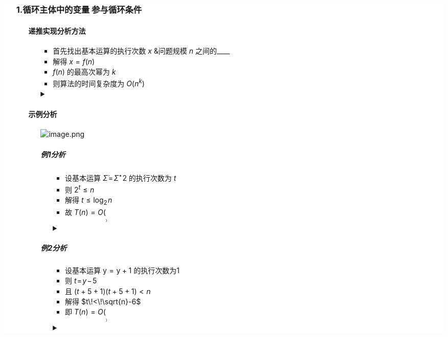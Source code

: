 <ul>

### 1.循环主体中的变量 参与循环条件

<ul>

#### 递推实现分析方法

<ul>

- 首先找出基本运算的执行次数 $x$ &问题规模 $n$ 之间的____
- 解得 $x=f(n)$
- $f(n)$ 的最高次幂为 $k$
- 则算法的时间复杂度为 $O(n^{k})$

<div>
<details><summary> </summary></details>
</div>

</ul>

#### 示例分析

<ul>

![image.png](https://s2.loli.net/2024/11/10/nCfwxqPOMhp2sZL.png)

##### 例1分析

<ul>

- 设基本运算 $\dot{\Sigma}\!=\!\dot{\Sigma}^{\star}2$ 的执行次数为 $t$
- 则 $2^{t}{\leqslant}n$
- 解得 $t{\leqslant}\log_{2}\!n$
- 故 $T(n)=O(____)$

<div>
<details><summary> </summary></details>
</div>

</ul>

##### 例2分析

<ul>

- 设基本运算 $\scriptstyle{\mathrm{y}}={\mathrm{y}}+1$ 的执行次数为1
- 则 $t\!=\!y\!-\!5$
- 且 $(t+5+1)(t+5+1)<n$
- 解得 $t\!<\!\sqrt{n}-6$
- 即 $T(n)=O(____)$

<div>
<details><summary> </summary></details>
</div>

</ul>
